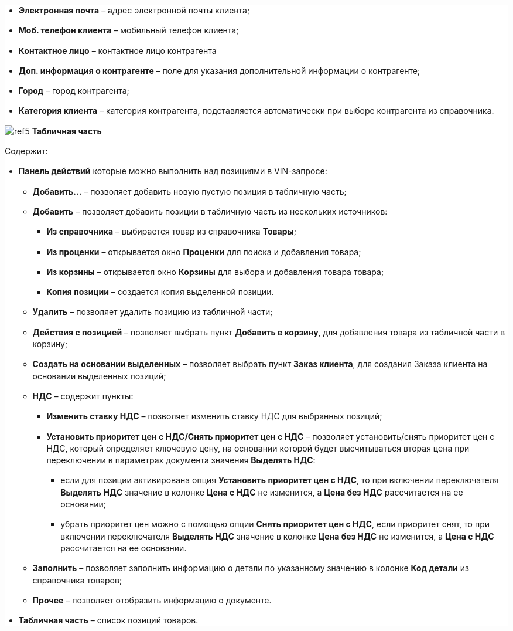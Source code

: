 - **Электронная почта** – адрес электронной почты клиента;

- **Моб. телефон клиента** – мобильный телефон клиента;

- **Контактное лицо** – контактное лицо контрагента

- **Доп. информация о контрагенте** – поле для указания дополнительной информации о контрагенте;

- **Город** – город контрагента;

- **Категория клиента** – категория контрагента, подставляется автоматически при выборе контрагента из справочника.

![ref5](Aspose.Words.83ab1c44-6b28-430a-a5f2-4d9e6ba1abd4.010.png) **Табличная часть** 

Содержит:

- **Панель действий** которые можно выполнить над позициями в VIN-запросе:

    - **Добавить...** – позволяет добавить новую пустую позиция в табличную часть;

    - **Добавить** – позволяет добавить позиции в табличную часть из нескольких источников:

        - **Из справочника** – выбирается товар из справочника **Товары**;

        - **Из проценки** – открывается окно **Проценки** для поиска и добавления товара;

        - **Из корзины** – открывается окно **Корзины** для выбора и добавления товара товара;

        - **Копия позиции** – создается копия выделенной позиции.

    - **Удалить** – позволяет удалить позицию из табличной части;

    - **Действия с позицией** – позволяет выбрать пункт **Добавить в корзину**, для добавления товара из табличной части в корзину;

    - **Создать на основании выделенных** –  позволяет выбрать пункт **Заказ клиента**, для создания Заказа клиента на основании выделенных позиций;

    - **НДС** – содержит пункты:

        - **Изменить ставку НДС** – позволяет изменить ставку НДС для выбранных позиций;

        - **Установить приоритет цен с НДС/Снять приоритет цен с НДС** – позволяет установить/снять приоритет цен с НДС, который определяет ключевую цену, на основании которой будет высчитываться вторая цена при переключении в параметрах документа значения **Выделять НДС**:

            - если для позиции активирована опция **Установить приоритет цен с НДС**, то при включении переключателя **Выделять НДС** значение в колонке **Цена с НДС** не изменится, а **Цена без НДС** рассчитается на ее основании; 

            - убрать приоритет цен можно с помощью опции **Снять приоритет цен с НДС**, если приоритет снят, то при включении переключателя **Выделять НДС** значение в колонке **Цена без НДС** не изменится, а **Цена с НДС** рассчитается на ее основании.

    - **Заполнить** – позволяет заполнить информацию о детали по указанному значению в колонке **Код детали** из справочника товаров;

    - **Прочее** – позволяет отобразить информацию о документе.

- **Табличная часть** – список позиций товаров.
